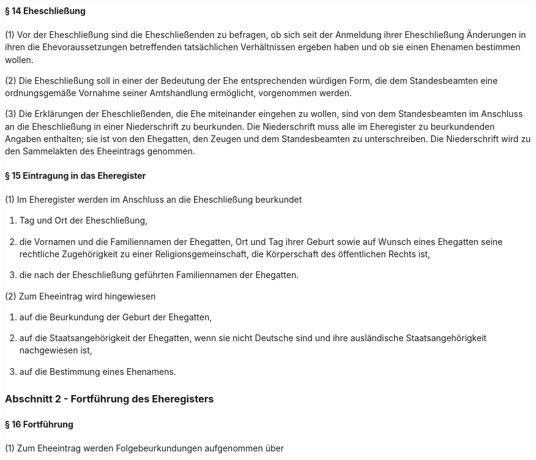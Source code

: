 
#### § 14 Eheschließung

(1) Vor der Eheschließung sind die Eheschließenden zu befragen, ob
sich seit der Anmeldung ihrer Eheschließung Änderungen in ihren die
Ehevoraussetzungen betreffenden tatsächlichen Verhältnissen ergeben
haben und ob sie einen Ehenamen bestimmen wollen.

(2) Die Eheschließung soll in einer der Bedeutung der Ehe
entsprechenden würdigen Form, die dem Standesbeamten eine
ordnungsgemäße Vornahme seiner Amtshandlung ermöglicht, vorgenommen
werden.

(3) Die Erklärungen der Eheschließenden, die Ehe miteinander eingehen
zu wollen, sind von dem Standesbeamten im Anschluss an die
Eheschließung in einer Niederschrift zu beurkunden. Die Niederschrift
muss alle im Eheregister zu beurkundenden Angaben enthalten; sie ist
von den Ehegatten, den Zeugen und dem Standesbeamten zu
unterschreiben. Die Niederschrift wird zu den Sammelakten des
Eheeintrags genommen.


#### § 15 Eintragung in das Eheregister

(1) Im Eheregister werden im Anschluss an die Eheschließung beurkundet

1.  Tag und Ort der Eheschließung,


2.  die Vornamen und die Familiennamen der Ehegatten, Ort und Tag ihrer
    Geburt sowie auf Wunsch eines Ehegatten seine rechtliche Zugehörigkeit
    zu einer Religionsgemeinschaft, die Körperschaft des öffentlichen
    Rechts ist,


3.  die nach der Eheschließung geführten Familiennamen der Ehegatten.




(2) Zum Eheeintrag wird hingewiesen

1.  auf die Beurkundung der Geburt der Ehegatten,


2.  auf die Staatsangehörigkeit der Ehegatten, wenn sie nicht Deutsche
    sind und ihre ausländische Staatsangehörigkeit nachgewiesen ist,


3.  auf die Bestimmung eines Ehenamens.





### Abschnitt 2 - Fortführung des Eheregisters



#### § 16 Fortführung

(1) Zum Eheeintrag werden Folgebeurkundungen aufgenommen über
